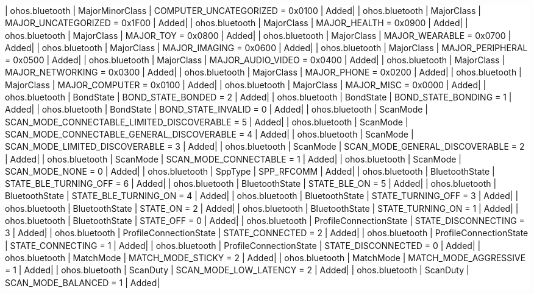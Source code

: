 | ohos.bluetooth | MajorMinorClass | COMPUTER_UNCATEGORIZED = 0x0100 | Added|
| ohos.bluetooth | MajorClass | MAJOR_UNCATEGORIZED = 0x1F00 | Added|
| ohos.bluetooth | MajorClass | MAJOR_HEALTH = 0x0900 | Added|
| ohos.bluetooth | MajorClass | MAJOR_TOY = 0x0800 | Added|
| ohos.bluetooth | MajorClass | MAJOR_WEARABLE = 0x0700 | Added|
| ohos.bluetooth | MajorClass | MAJOR_IMAGING = 0x0600 | Added|
| ohos.bluetooth | MajorClass | MAJOR_PERIPHERAL = 0x0500 | Added|
| ohos.bluetooth | MajorClass | MAJOR_AUDIO_VIDEO = 0x0400 | Added|
| ohos.bluetooth | MajorClass | MAJOR_NETWORKING = 0x0300 | Added|
| ohos.bluetooth | MajorClass | MAJOR_PHONE = 0x0200 | Added|
| ohos.bluetooth | MajorClass | MAJOR_COMPUTER = 0x0100 | Added|
| ohos.bluetooth | MajorClass | MAJOR_MISC = 0x0000 | Added|
| ohos.bluetooth | BondState | BOND_STATE_BONDED = 2 | Added|
| ohos.bluetooth | BondState | BOND_STATE_BONDING = 1 | Added|
| ohos.bluetooth | BondState | BOND_STATE_INVALID = 0 | Added|
| ohos.bluetooth | ScanMode | SCAN_MODE_CONNECTABLE_LIMITED_DISCOVERABLE = 5 | Added|
| ohos.bluetooth | ScanMode | SCAN_MODE_CONNECTABLE_GENERAL_DISCOVERABLE = 4 | Added|
| ohos.bluetooth | ScanMode | SCAN_MODE_LIMITED_DISCOVERABLE = 3 | Added|
| ohos.bluetooth | ScanMode | SCAN_MODE_GENERAL_DISCOVERABLE = 2 | Added|
| ohos.bluetooth | ScanMode | SCAN_MODE_CONNECTABLE = 1 | Added|
| ohos.bluetooth | ScanMode | SCAN_MODE_NONE = 0 | Added|
| ohos.bluetooth | SppType | SPP_RFCOMM | Added|
| ohos.bluetooth | BluetoothState | STATE_BLE_TURNING_OFF = 6 | Added|
| ohos.bluetooth | BluetoothState | STATE_BLE_ON = 5 | Added|
| ohos.bluetooth | BluetoothState | STATE_BLE_TURNING_ON = 4 | Added|
| ohos.bluetooth | BluetoothState | STATE_TURNING_OFF = 3 | Added|
| ohos.bluetooth | BluetoothState | STATE_ON = 2 | Added|
| ohos.bluetooth | BluetoothState | STATE_TURNING_ON = 1 | Added|
| ohos.bluetooth | BluetoothState | STATE_OFF = 0 | Added|
| ohos.bluetooth | ProfileConnectionState | STATE_DISCONNECTING = 3 | Added|
| ohos.bluetooth | ProfileConnectionState | STATE_CONNECTED = 2 | Added|
| ohos.bluetooth | ProfileConnectionState | STATE_CONNECTING = 1 | Added|
| ohos.bluetooth | ProfileConnectionState | STATE_DISCONNECTED = 0 | Added|
| ohos.bluetooth | MatchMode | MATCH_MODE_STICKY = 2 | Added|
| ohos.bluetooth | MatchMode | MATCH_MODE_AGGRESSIVE = 1 | Added|
| ohos.bluetooth | ScanDuty | SCAN_MODE_LOW_LATENCY = 2 | Added|
| ohos.bluetooth | ScanDuty | SCAN_MODE_BALANCED = 1 | Added|